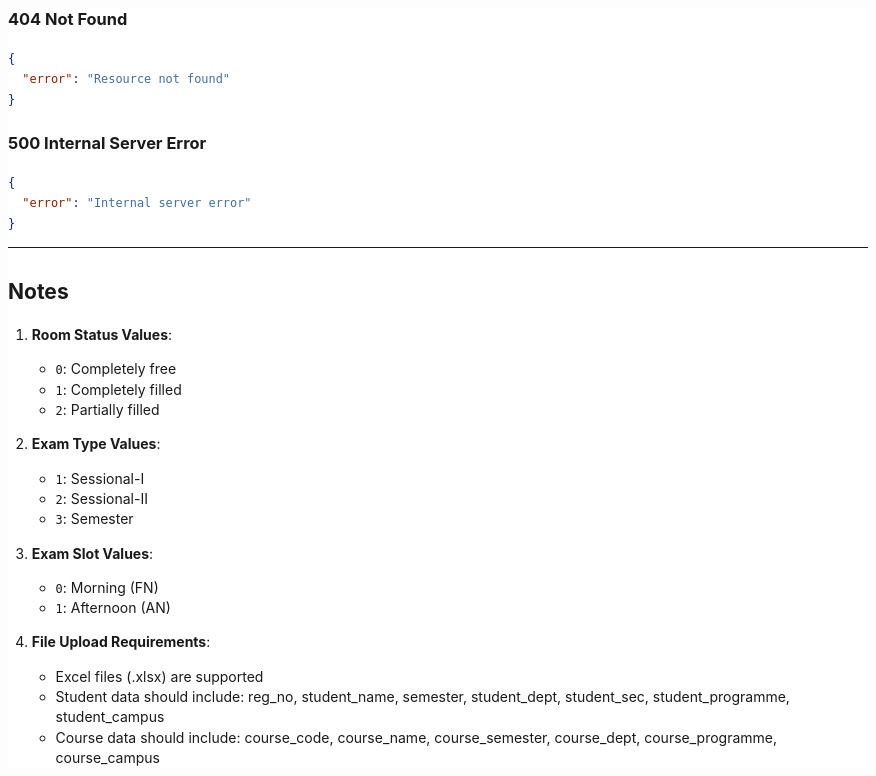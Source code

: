 ### 404 Not Found
```json
{
  "error": "Resource not found"
}
```

### 500 Internal Server Error
```json
{
  "error": "Internal server error"
}
```

---

## Notes

1. **Room Status Values**:
   - `0`: Completely free
   - `1`: Completely filled
   - `2`: Partially filled

2. **Exam Type Values**:
   - `1`: Sessional-I
   - `2`: Sessional-II
   - `3`: Semester

3. **Exam Slot Values**:
   - `0`: Morning (FN)
   - `1`: Afternoon (AN)

4. **File Upload Requirements**:
   - Excel files (.xlsx) are supported
   - Student data should include: reg_no, student_name, semester, student_dept, student_sec, student_programme, student_campus
   - Course data should include: course_code, course_name, course_semester, course_dept, course_programme, course_campus